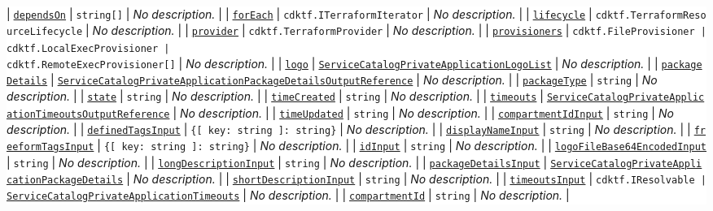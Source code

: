 | <code><a href="#rhizo-co-terraform-provider-oci.serviceCatalogPrivateApplication.ServiceCatalogPrivateApplication.property.dependsOn">dependsOn</a></code> | <code>string[]</code> | *No description.* |
| <code><a href="#rhizo-co-terraform-provider-oci.serviceCatalogPrivateApplication.ServiceCatalogPrivateApplication.property.forEach">forEach</a></code> | <code>cdktf.ITerraformIterator</code> | *No description.* |
| <code><a href="#rhizo-co-terraform-provider-oci.serviceCatalogPrivateApplication.ServiceCatalogPrivateApplication.property.lifecycle">lifecycle</a></code> | <code>cdktf.TerraformResourceLifecycle</code> | *No description.* |
| <code><a href="#rhizo-co-terraform-provider-oci.serviceCatalogPrivateApplication.ServiceCatalogPrivateApplication.property.provider">provider</a></code> | <code>cdktf.TerraformProvider</code> | *No description.* |
| <code><a href="#rhizo-co-terraform-provider-oci.serviceCatalogPrivateApplication.ServiceCatalogPrivateApplication.property.provisioners">provisioners</a></code> | <code>cdktf.FileProvisioner \| cdktf.LocalExecProvisioner \| cdktf.RemoteExecProvisioner[]</code> | *No description.* |
| <code><a href="#rhizo-co-terraform-provider-oci.serviceCatalogPrivateApplication.ServiceCatalogPrivateApplication.property.logo">logo</a></code> | <code><a href="#rhizo-co-terraform-provider-oci.serviceCatalogPrivateApplication.ServiceCatalogPrivateApplicationLogoList">ServiceCatalogPrivateApplicationLogoList</a></code> | *No description.* |
| <code><a href="#rhizo-co-terraform-provider-oci.serviceCatalogPrivateApplication.ServiceCatalogPrivateApplication.property.packageDetails">packageDetails</a></code> | <code><a href="#rhizo-co-terraform-provider-oci.serviceCatalogPrivateApplication.ServiceCatalogPrivateApplicationPackageDetailsOutputReference">ServiceCatalogPrivateApplicationPackageDetailsOutputReference</a></code> | *No description.* |
| <code><a href="#rhizo-co-terraform-provider-oci.serviceCatalogPrivateApplication.ServiceCatalogPrivateApplication.property.packageType">packageType</a></code> | <code>string</code> | *No description.* |
| <code><a href="#rhizo-co-terraform-provider-oci.serviceCatalogPrivateApplication.ServiceCatalogPrivateApplication.property.state">state</a></code> | <code>string</code> | *No description.* |
| <code><a href="#rhizo-co-terraform-provider-oci.serviceCatalogPrivateApplication.ServiceCatalogPrivateApplication.property.timeCreated">timeCreated</a></code> | <code>string</code> | *No description.* |
| <code><a href="#rhizo-co-terraform-provider-oci.serviceCatalogPrivateApplication.ServiceCatalogPrivateApplication.property.timeouts">timeouts</a></code> | <code><a href="#rhizo-co-terraform-provider-oci.serviceCatalogPrivateApplication.ServiceCatalogPrivateApplicationTimeoutsOutputReference">ServiceCatalogPrivateApplicationTimeoutsOutputReference</a></code> | *No description.* |
| <code><a href="#rhizo-co-terraform-provider-oci.serviceCatalogPrivateApplication.ServiceCatalogPrivateApplication.property.timeUpdated">timeUpdated</a></code> | <code>string</code> | *No description.* |
| <code><a href="#rhizo-co-terraform-provider-oci.serviceCatalogPrivateApplication.ServiceCatalogPrivateApplication.property.compartmentIdInput">compartmentIdInput</a></code> | <code>string</code> | *No description.* |
| <code><a href="#rhizo-co-terraform-provider-oci.serviceCatalogPrivateApplication.ServiceCatalogPrivateApplication.property.definedTagsInput">definedTagsInput</a></code> | <code>{[ key: string ]: string}</code> | *No description.* |
| <code><a href="#rhizo-co-terraform-provider-oci.serviceCatalogPrivateApplication.ServiceCatalogPrivateApplication.property.displayNameInput">displayNameInput</a></code> | <code>string</code> | *No description.* |
| <code><a href="#rhizo-co-terraform-provider-oci.serviceCatalogPrivateApplication.ServiceCatalogPrivateApplication.property.freeformTagsInput">freeformTagsInput</a></code> | <code>{[ key: string ]: string}</code> | *No description.* |
| <code><a href="#rhizo-co-terraform-provider-oci.serviceCatalogPrivateApplication.ServiceCatalogPrivateApplication.property.idInput">idInput</a></code> | <code>string</code> | *No description.* |
| <code><a href="#rhizo-co-terraform-provider-oci.serviceCatalogPrivateApplication.ServiceCatalogPrivateApplication.property.logoFileBase64EncodedInput">logoFileBase64EncodedInput</a></code> | <code>string</code> | *No description.* |
| <code><a href="#rhizo-co-terraform-provider-oci.serviceCatalogPrivateApplication.ServiceCatalogPrivateApplication.property.longDescriptionInput">longDescriptionInput</a></code> | <code>string</code> | *No description.* |
| <code><a href="#rhizo-co-terraform-provider-oci.serviceCatalogPrivateApplication.ServiceCatalogPrivateApplication.property.packageDetailsInput">packageDetailsInput</a></code> | <code><a href="#rhizo-co-terraform-provider-oci.serviceCatalogPrivateApplication.ServiceCatalogPrivateApplicationPackageDetails">ServiceCatalogPrivateApplicationPackageDetails</a></code> | *No description.* |
| <code><a href="#rhizo-co-terraform-provider-oci.serviceCatalogPrivateApplication.ServiceCatalogPrivateApplication.property.shortDescriptionInput">shortDescriptionInput</a></code> | <code>string</code> | *No description.* |
| <code><a href="#rhizo-co-terraform-provider-oci.serviceCatalogPrivateApplication.ServiceCatalogPrivateApplication.property.timeoutsInput">timeoutsInput</a></code> | <code>cdktf.IResolvable \| <a href="#rhizo-co-terraform-provider-oci.serviceCatalogPrivateApplication.ServiceCatalogPrivateApplicationTimeouts">ServiceCatalogPrivateApplicationTimeouts</a></code> | *No description.* |
| <code><a href="#rhizo-co-terraform-provider-oci.serviceCatalogPrivateApplication.ServiceCatalogPrivateApplication.property.compartmentId">compartmentId</a></code> | <code>string</code> | *No description.* |